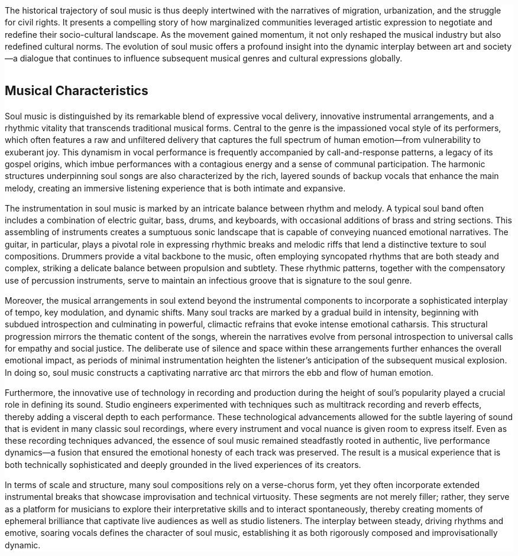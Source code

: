 The historical trajectory of soul music is thus deeply intertwined with the narratives of migration, urbanization, and the struggle for civil rights. It presents a compelling story of how marginalized communities leveraged artistic expression to negotiate and redefine their socio-cultural landscape. As the movement gained momentum, it not only reshaped the musical industry but also redefined cultural norms. The evolution of soul music offers a profound insight into the dynamic interplay between art and society—a dialogue that continues to influence subsequent musical genres and cultural expressions globally.


## Musical Characteristics

Soul music is distinguished by its remarkable blend of expressive vocal delivery, innovative instrumental arrangements, and a rhythmic vitality that transcends traditional musical forms. Central to the genre is the impassioned vocal style of its performers, which often features a raw and unfiltered delivery that captures the full spectrum of human emotion—from vulnerability to exuberant joy. This dynamism in vocal performance is frequently accompanied by call-and-response patterns, a legacy of its gospel origins, which imbue performances with a contagious energy and a sense of communal participation. The harmonic structures underpinning soul songs are also characterized by the rich, layered sounds of backup vocals that enhance the main melody, creating an immersive listening experience that is both intimate and expansive.  

The instrumentation in soul music is marked by an intricate balance between rhythm and melody. A typical soul band often includes a combination of electric guitar, bass, drums, and keyboards, with occasional additions of brass and string sections. This assembling of instruments creates a sumptuous sonic landscape that is capable of conveying nuanced emotional narratives. The guitar, in particular, plays a pivotal role in expressing rhythmic breaks and melodic riffs that lend a distinctive texture to soul compositions. Drummers provide a vital backbone to the music, often employing syncopated rhythms that are both steady and complex, striking a delicate balance between propulsion and subtlety. These rhythmic patterns, together with the compensatory use of percussion instruments, serve to maintain an infectious groove that is signature to the soul genre.  

Moreover, the musical arrangements in soul extend beyond the instrumental components to incorporate a sophisticated interplay of tempo, key modulation, and dynamic shifts. Many soul tracks are marked by a gradual build in intensity, beginning with subdued introspection and culminating in powerful, climactic refrains that evoke intense emotional catharsis. This structural progression mirrors the thematic content of the songs, wherein the narratives evolve from personal introspection to universal calls for empathy and social justice. The deliberate use of silence and space within these arrangements further enhances the overall emotional impact, as periods of minimal instrumentation heighten the listener’s anticipation of the subsequent musical explosion. In doing so, soul music constructs a captivating narrative arc that mirrors the ebb and flow of human emotion.  

Furthermore, the innovative use of technology in recording and production during the height of soul’s popularity played a crucial role in defining its sound. Studio engineers experimented with techniques such as multitrack recording and reverb effects, thereby adding a visceral depth to each performance. These technological advancements allowed for the subtle layering of sound that is evident in many classic soul recordings, where every instrument and vocal nuance is given room to express itself. Even as these recording techniques advanced, the essence of soul music remained steadfastly rooted in authentic, live performance dynamics—a fusion that ensured the emotional honesty of each track was preserved. The result is a musical experience that is both technically sophisticated and deeply grounded in the lived experiences of its creators.  

In terms of scale and structure, many soul compositions rely on a verse-chorus form, yet they often incorporate extended instrumental breaks that showcase improvisation and technical virtuosity. These segments are not merely filler; rather, they serve as a platform for musicians to explore their interpretative skills and to interact spontaneously, thereby creating moments of ephemeral brilliance that captivate live audiences as well as studio listeners. The interplay between steady, driving rhythms and emotive, soaring vocals defines the character of soul music, establishing it as both rigorously composed and improvisationally dynamic.  
